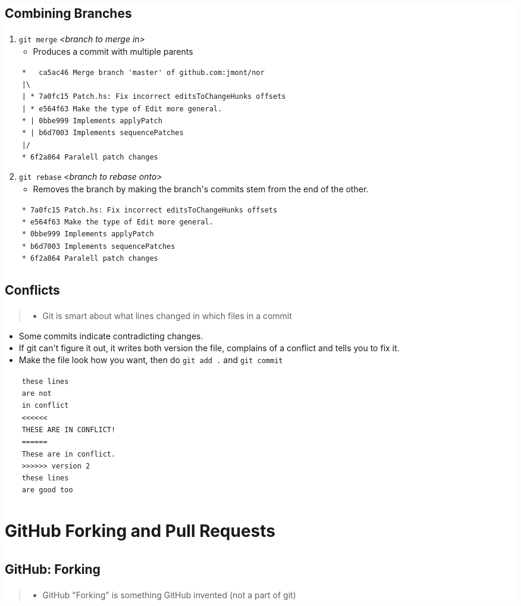 Combining Branches
------------------
1. `git merge` *\<branch to merge in\>*
    * Produces a commit with multiple parents

~~~~~~~~~~~~~~~~~~
    *   ca5ac46 Merge branch 'master' of github.com:jmont/nor
    |\
    | * 7a0fc15 Patch.hs: Fix incorrect editsToChangeHunks offsets
    | * e564f63 Make the type of Edit more general.
    * | 0bbe999 Implements applyPatch
    * | b6d7003 Implements sequencePatches
    |/
    * 6f2a864 Paralell patch changes
~~~~~~~~~~~~~~~~~~

2. `git rebase` *\<branch to rebase onto\>*
    * Removes the branch by making the branch's commits stem from the end of
      the other.

~~~~~~~~~~~~~~~~~~
    * 7a0fc15 Patch.hs: Fix incorrect editsToChangeHunks offsets
    * e564f63 Make the type of Edit more general.
    * 0bbe999 Implements applyPatch
    * b6d7003 Implements sequencePatches
    * 6f2a864 Paralell patch changes
~~~~~~~~~~~~~~~~~~

Conflicts
---------
> * Git is smart about what lines changed in which files in a commit

* Some commits indicate contradicting changes.
* If git can't figure it out, it writes both version the file, complains of a
  conflict and tells you to fix it.
* Make the file look how you want, then do `git add .` and `git commit`

~~~~~~~~~~~~~~~~~~~~~~
    these lines
    are not
    in conflict
    <<<<<<
    THESE ARE IN CONFLICT!
    ======
    These are in conflict.
    >>>>>> version 2
    these lines
    are good too
~~~~~~~~~~~~~~~~~~~~~~

GitHub Forking and Pull Requests
================================

GitHub: Forking
---------------
> * GitHub "Forking" is something GitHub invented (not a part of git)
